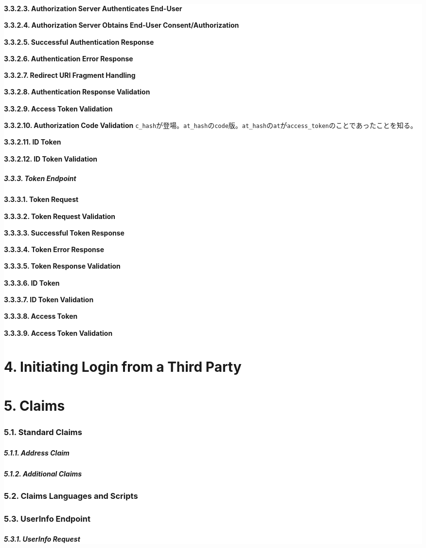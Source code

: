 **3.3.2.3. Authorization Server Authenticates End-User**

**3.3.2.4. Authorization Server Obtains End-User Consent/Authorization**

**3.3.2.5. Successful Authentication Response**

**3.3.2.6. Authentication Error Response**

**3.3.2.7. Redirect URI Fragment Handling**

**3.3.2.8. Authentication Response Validation**

**3.3.2.9. Access Token Validation**

**3.3.2.10. Authorization Code Validation**
`c_hash`が登場。`at_hash`の`code`版。`at_hash`の`at`が`access_token`のことであったことを知る。

**3.3.2.11. ID Token**

**3.3.2.12. ID Token Validation**

##### 3.3.3. Token Endpoint

**3.3.3.1. Token Request**

**3.3.3.2. Token Request Validation**

**3.3.3.3. Successful Token Response**

**3.3.3.4. Token Error Response**

**3.3.3.5. Token Response Validation**

**3.3.3.6. ID Token**

**3.3.3.7. ID Token Validation**

**3.3.3.8. Access Token**

**3.3.3.9. Access Token Validation**

# 4. Initiating Login from a Third Party

# 5. Claims

### 5.1. Standard Claims

##### 5.1.1. Address Claim

##### 5.1.2. Additional Claims

### 5.2. Claims Languages and Scripts

### 5.3. UserInfo Endpoint

##### 5.3.1. UserInfo Request
